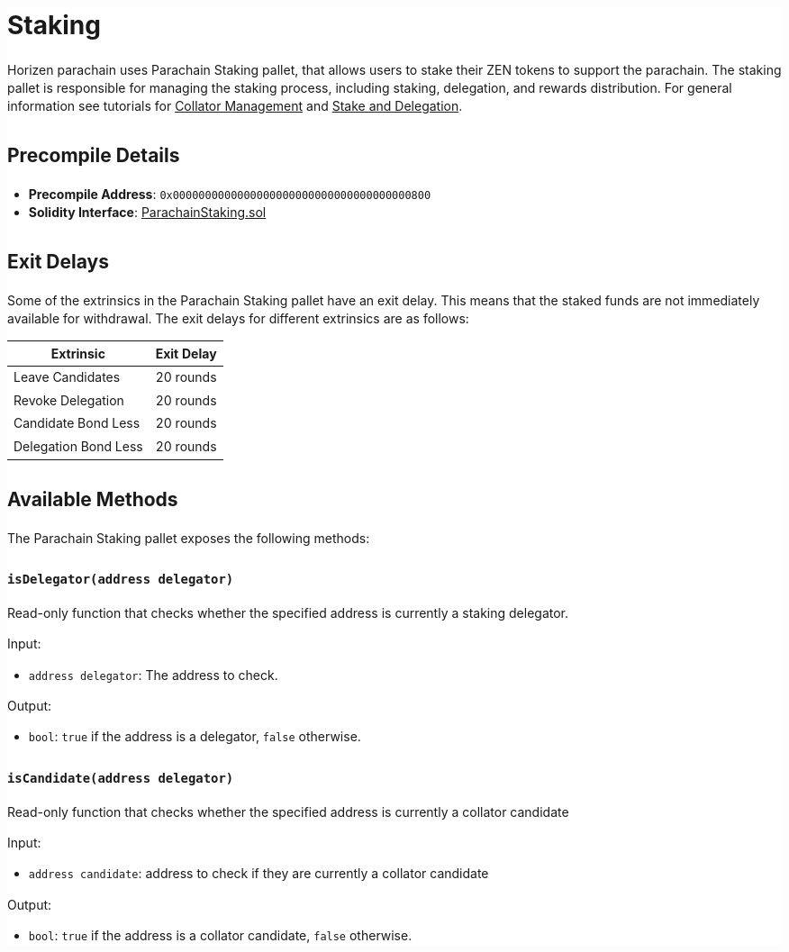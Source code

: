 # Staking

Horizen parachain uses Parachain Staking pallet, that allows users to stake their ZEN tokens to support the parachain. 
The staking pallet is responsible for managing the staking process, including staking, delegation, and rewards distribution.
For general information see tutorials for [Collator Management](../../3-tutorials/01-run-collator.md) and [Stake and Delegation](../../3-tutorials/02-stake-and-delegation.md).

## Precompile Details

- **Precompile Address**: `0x0000000000000000000000000000000000000800`
- **Solidity Interface**: [ParachainStaking.sol](https://github.com/HorizenOfficial/horizen/blob/main/precompiles/parachain-staking/ParachainStaking.sol)

## Exit Delays

Some of the extrinsics in the Parachain Staking pallet have an exit delay. This means that the staked funds are not immediately available for withdrawal.
The exit delays for different extrinsics are as follows:

| Extrinsic            | Exit Delay |
|----------------------|------------|
| Leave Candidates     | 20 rounds  |
| Revoke Delegation    | 20 rounds  |
| Candidate Bond Less  | 20 rounds  |
| Delegation Bond Less | 20 rounds  |


## Available Methods

The Parachain Staking pallet exposes the following methods:

### `isDelegator(address delegator)`
Read-only function that checks whether the specified address is currently a staking delegator.

Input:
- `address delegator`: The address to check.

Output:
- `bool`: `true` if the address is a delegator, `false` otherwise.

### `isCandidate(address delegator)`
Read-only function that checks whether the specified address is currently a collator candidate

Input:
- `address candidate`: address to check if they are currently a collator candidate

Output:
- `bool`: `true` if the address is a collator candidate, `false` otherwise.
